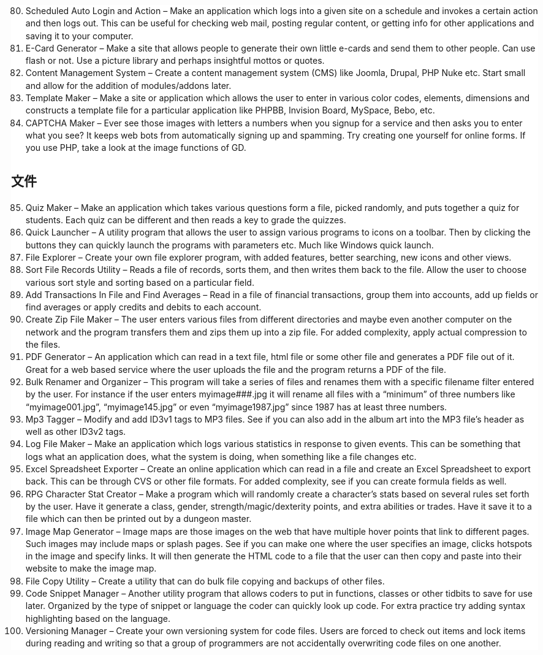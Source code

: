  80. Scheduled Auto Login and Action – Make an application which logs into a given site on a schedule and invokes a certain action and then logs out. This can be useful for checking web mail, posting regular content, or getting info for other applications and saving it to your computer.
 81. E-Card Generator – Make a site that allows people to generate their own little e-cards and send them to other people. Can use flash or not. Use a picture library and perhaps insightful mottos or quotes.
 82. Content Management System – Create a content management system (CMS) like Joomla, Drupal, PHP Nuke etc. Start small and allow for the addition of modules/addons later.
 83. Template Maker – Make a site or application which allows the user to enter in various color codes, elements, dimensions and constructs a template file for a particular application like PHPBB, Invision Board, MySpace, Bebo, etc.
 84. CAPTCHA Maker – Ever see those images with letters a numbers when you signup for a service and then asks you to enter what you see? It keeps web bots from automatically signing up and spamming. Try creating one yourself for online forms. If you use PHP, take a look at the image functions of GD.

文件
--

 85. Quiz Maker – Make an application which takes various questions form a file, picked randomly, and puts together a quiz for students. Each quiz can be different and then reads a key to grade the quizzes.
 86. Quick Launcher – A utility program that allows the user to assign various programs to icons on a toolbar. Then by clicking the buttons they can quickly launch the programs with parameters etc. Much like Windows quick launch.
 87. File Explorer – Create your own file explorer program, with added features, better searching, new icons and other views.
 88. Sort File Records Utility – Reads a file of records, sorts them, and then writes them back to the file. Allow the user to choose various sort style and sorting based on a particular field.
 89. Add Transactions In File and Find Averages – Read in a file of financial transactions, group them into accounts, add up fields or find averages or apply credits and debits to each account.
 90. Create Zip File Maker – The user enters various files from different directories and maybe even another computer on the network and the program transfers them and zips them up into a zip file. For added complexity, apply actual compression to the files.
 91. PDF Generator – An application which can read in a text file, html file or some other file and generates a PDF file out of it. Great for a web based service where the user uploads the file and the program returns a PDF of the file.
 92. Bulk Renamer and Organizer – This program will take a series of files and renames them with a specific filename filter entered by the user. For instance if the user enters myimage###.jpg it will rename all files with a “minimum” of three numbers like “myimage001.jpg”, “myimage145.jpg” or even “myimage1987.jpg” since 1987 has at least three numbers.
 93. Mp3 Tagger – Modify and add ID3v1 tags to MP3 files. See if you can also add in the album art into the MP3 file’s header as well as other ID3v2 tags.
 94. Log File Maker – Make an application which logs various statistics in response to given events. This can be something that logs what an application does, what the system is doing, when something like a file changes etc.
 95. Excel Spreadsheet Exporter – Create an online application which can read in a file and create an Excel Spreadsheet to export back. This can be through CVS or other file formats. For added complexity, see if you can create formula fields as well.
 96. RPG Character Stat Creator – Make a program which will randomly create a character’s stats based on several rules set forth by the user. Have it generate a class, gender, strength/magic/dexterity points, and extra abilities or trades. Have it save it to a file which can then be printed out by a dungeon master.
 97. Image Map Generator – Image maps are those images on the web that have multiple hover points that link to different pages. Such images may include maps or splash pages. See if you can make one where the user specifies an image, clicks hotspots in the image and specify links. It will then generate the HTML code to a file that the user can then copy and paste into their website to make the image map.
 98. File Copy Utility – Create a utility that can do bulk file copying and backups of other files.
 99. Code Snippet Manager – Another utility program that allows coders to put in functions, classes or other tidbits to save for use later. Organized by the type of snippet or language the coder can quickly look up code. For extra practice try adding syntax highlighting based on the language.
 100. Versioning Manager – Create your own versioning system for code files. Users are forced to check out items and lock items during reading and writing so that a group of programmers are not accidentally overwriting code files on one another.

